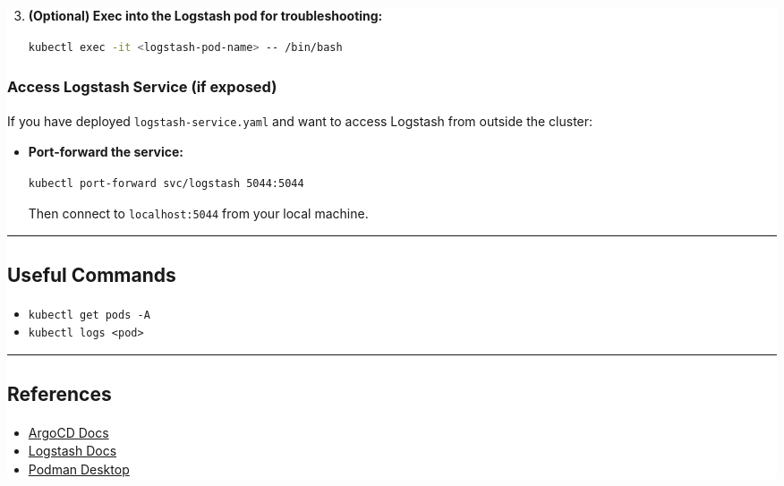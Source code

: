 3. **(Optional) Exec into the Logstash pod for troubleshooting:**
   ```sh
   kubectl exec -it <logstash-pod-name> -- /bin/bash
   ```

### Access Logstash Service (if exposed)

If you have deployed `logstash-service.yaml` and want to access Logstash from outside the cluster:

- **Port-forward the service:**
  ```sh
  kubectl port-forward svc/logstash 5044:5044
  ```
  Then connect to `localhost:5044` from your local machine.

---

## Useful Commands

- `kubectl get pods -A`
- `kubectl logs <pod>`

---

## References

- [ArgoCD Docs](https://argo-cd.readthedocs.io/)
- [Logstash Docs](https://www.elastic.co/guide/en/logstash/current/index.html)
- [Podman Desktop](https://podman-desktop.io/)